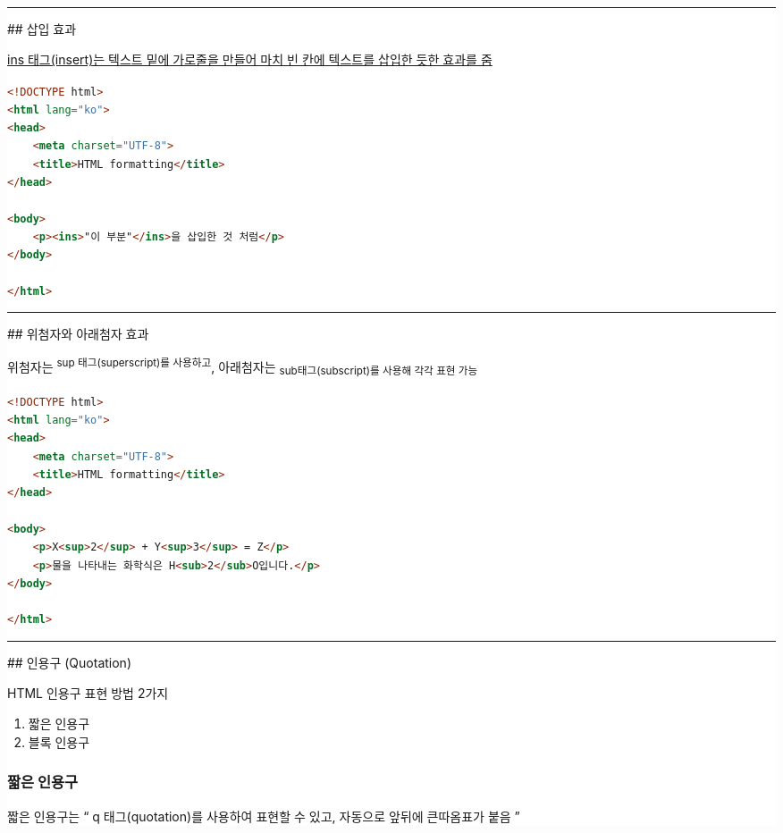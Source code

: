 <hr>
## 삽입 효과

<ins> ins 태그(insert)는 텍스트 밑에 가로줄을 만들어 마치 빈 칸에 텍스트를 삽입한 듯한 효과를 줌 </ins>

```html
<!DOCTYPE html>
<html lang="ko">
<head>
	<meta charset="UTF-8">
	<title>HTML formatting</title>
</head>

<body>
	<p><ins>"이 부분"</ins>을 삽입한 것 처럼</p>
</body>

</html>
```

<hr>
## 위첨자와 아래첨자 효과

위첨자는 <sup> sup 태그(superscript)를 사용하고</sup>, 아래첨자는 <sub> sub태그(subscript)를 사용해 각각 표현 가능</sub>

```html
<!DOCTYPE html>
<html lang="ko">
<head>
	<meta charset="UTF-8">
	<title>HTML formatting</title>
</head>

<body>
	<p>X<sup>2</sup> + Y<sup>3</sup> = Z</p>
	<p>물을 나타내는 화학식은 H<sub>2</sub>O입니다.</p>
</body>

</html>
```

<hr>
## 인용구 (Quotation)

HTML 인용구 표현 방법 2가지

1. 짧은 인용구
2. 블록 인용구

### 짧은 인용구

짧은 인용구는 <q> q 태그(quotation)를 사용하여 표현할 수 있고, 자동으로 앞뒤에 큰따옴표가 붙음 </q>
